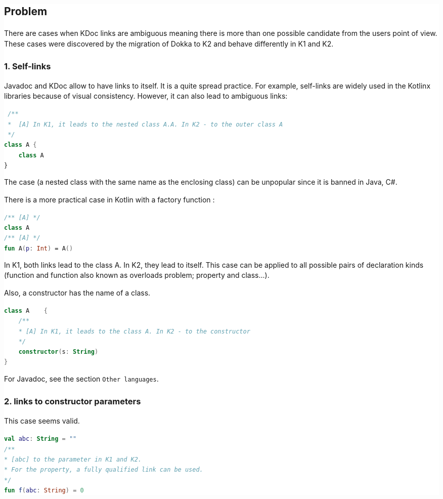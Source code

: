 
## Problem

There are cases when KDoc links are ambiguous meaning there is more than one possible candidate from the users point of view. These cases were discovered by the migration of Dokka to K2 and behave differently in K1 and K2. 

### 1. Self-links

Javadoc and KDoc allow to have links to itself. It is a quite spread practice.  For example, self-links are widely used in the Kotlinx libraries because of visual consistency.
However, it can also lead to ambiguous links:
```kotlin
 /**
 *  [A] In K1, it leads to the nested class A.A. In K2 - to the outer class A
 */
class A {
    class A
}
```
The case (a nested class with the same name as the enclosing class) can be unpopular since it is banned in Java, C#.

There is a more practical case in Kotlin with a factory function :
```kotlin
/** [A] */
class A
/** [A] */
fun A(p: Int) = A()
```
In K1, both links lead to the class A. In K2, they lead to itself.
This case can be applied to all possible pairs of declaration kinds (function and function also known as overloads problem; property and class...).

Also, a constructor has the name of a class.
```kotlin
class A    {
    /** 
    * [A] In K1, it leads to the class A. In K2 - to the constructor 
    */
    constructor(s: String)
}
```
For Javadoc, see the section `Other languages`.

### 2. links to constructor parameters

This case seems valid.
```kotlin
val abc: String = ""
/**
* [abc] to the parameter in K1 and K2.
* For the property, a fully qualified link can be used.
*/
fun f(abc: String) = 0
```
